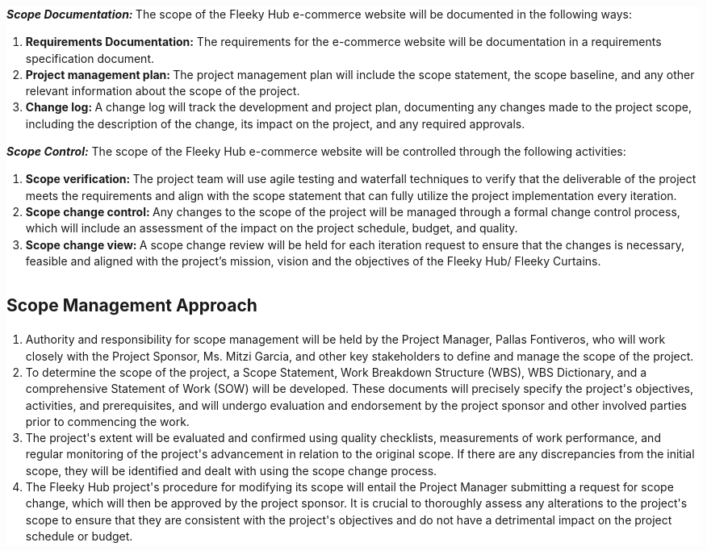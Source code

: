 <p><em><b>Scope Documentation: </em></b>The scope of the Fleeky Hub e-commerce website will be documented in the following ways: </p>

<ol>
<li>
<b>Requirements Documentation:</b> The requirements for the e-commerce website will be documentation in a requirements specification document. 
</li>
<li>
<b>Project management plan: </b>The project management plan will include the scope statement, the scope baseline, and any other relevant information about the scope of the project. 
</li>
<li>
<b>Change log: </b> A change log will track the development and project plan, documenting any changes made to the project scope, including the description of the change, its impact on the project, and any required approvals. 
</li>
</ol>

<p><em><b>Scope Control:</b> </em>The scope of the Fleeky Hub e-commerce website will be controlled through the following activities: </p>

<ol>
<li>
<b>Scope verification: </b>The project team will use agile testing and waterfall techniques to verify that the deliverable of the project meets the requirements and align with the scope statement that can fully utilize the project implementation every iteration. 
</li>
<li>
<b>Scope change control: </b> Any changes to the scope of the project will be managed through a formal change control process, which will include an assessment of the impact on the project schedule, budget, and quality. 
</li>
<li>
<b>Scope change view: </b>A scope change review will be held for each iteration request  to ensure that the changes is necessary, feasible and aligned with the project’s mission, vision and the objectives of the Fleeky Hub/ Fleeky Curtains. 
</li>
</ol>


<h2>Scope Management Approach</h2>
<ol>
<li>
Authority and responsibility for scope management will be held by the Project Manager, Pallas Fontiveros, who will work closely with the Project Sponsor, Ms. Mitzi Garcia, and other key stakeholders to define and manage the scope of the project. 
</li>
<li>
To determine the scope of the project, a Scope Statement, Work Breakdown Structure (WBS), WBS Dictionary, and a comprehensive Statement of Work (SOW) will be developed. These documents will precisely specify the project's objectives, activities, and prerequisites, and will undergo evaluation and endorsement by the project sponsor and other involved parties prior to commencing the work. 
</li>
<li>
The project's extent will be evaluated and confirmed using quality checklists, measurements of work performance, and regular monitoring of the project's advancement in relation to the original scope. If there are any discrepancies from the initial scope, they will be identified and dealt with using the scope change process. 
</li>
<li>
The Fleeky Hub project's procedure for modifying its scope will entail the Project Manager submitting a request for scope change, which will then be approved by the project sponsor. It is crucial to thoroughly assess any alterations to the project's scope to ensure that they are consistent with the project's objectives and do not have a detrimental impact on the project schedule or budget. 
</li>